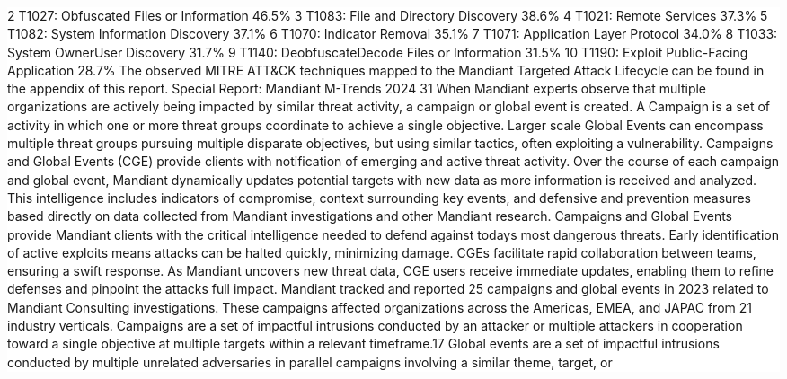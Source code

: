 2
T1027: Obfuscated Files or Information
46\.5%
3
T1083: File and Directory Discovery
38\.6%
4
T1021: Remote Services
37\.3%
5
T1082: System Information Discovery
37\.1%
6
T1070: Indicator Removal
35\.1%
7
T1071: Application Layer Protocol
34\.0%
8
T1033: System OwnerUser Discovery
31\.7%
9
T1140: DeobfuscateDecode Files or Information
31\.5%
10
T1190: Exploit Public\-Facing Application
28\.7%
The observed MITRE ATT\&CK techniques mapped to the Mandiant Targeted Attack 
Lifecycle can be found in the appendix of this report.
Special Report: Mandiant M\-Trends 2024
31
When Mandiant experts observe that multiple organizations are actively being impacted 
by similar threat activity, a campaign or global event is created. A Campaign is a set of 
activity in which one or more threat groups coordinate to achieve a single objective. Larger 
scale Global Events can encompass multiple threat groups pursuing multiple disparate 
objectives, but using similar tactics, often exploiting a vulnerability. Campaigns and Global 
Events (CGE) provide clients with notification of emerging and active threat activity. Over 
the course of each campaign and global event, Mandiant dynamically updates potential 
targets with new data as more information is received and analyzed. This intelligence 
includes indicators of compromise, context surrounding key events, and defensive and 
prevention measures based directly on data collected from Mandiant investigations and 
other Mandiant research.
Campaigns and Global Events provide Mandiant clients with the critical intelligence 
needed to defend against todays most dangerous threats. Early identification of active 
exploits means attacks can be halted quickly, minimizing damage. CGEs facilitate rapid 
collaboration between teams, ensuring a swift response. As Mandiant uncovers new 
threat data, CGE users receive immediate updates, enabling them to refine defenses and 
pinpoint the attacks full impact. Mandiant tracked and reported 25 campaigns and global 
events in 2023 related to Mandiant Consulting investigations. These campaigns affected 
organizations across the Americas, EMEA, and JAPAC from 21 industry verticals. 
Campaigns are a set 
of impactful intrusions 
conducted by an attacker 
or multiple attackers in 
cooperation toward a 
single objective at multiple 
targets within a relevant 
timeframe.17
Global events are a set 
of impactful intrusions 
conducted by multiple 
unrelated adversaries in 
parallel campaigns involving 
a similar theme, target, or 